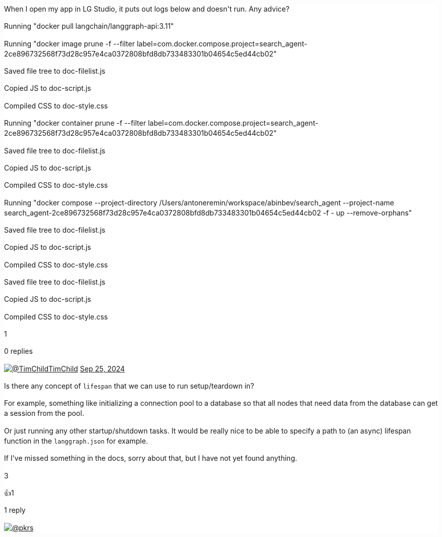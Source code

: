 When I open my app in LG Studio, it puts out logs below and doesn't run. Any advice?

Running "docker pull langchain/langgraph-api:3.11"

Running "docker image prune -f --filter label=com.docker.compose.project=search\_agent-2ce896732568f73d28c957e4ca0372808bfd8db733483301b04654c5ed44cb02"

Saved file tree to doc-filelist.js

Copied JS to doc-script.js

Compiled CSS to doc-style.css

Running "docker container prune -f --filter label=com.docker.compose.project=search\_agent-2ce896732568f73d28c957e4ca0372808bfd8db733483301b04654c5ed44cb02"

Saved file tree to doc-filelist.js

Copied JS to doc-script.js

Compiled CSS to doc-style.css

Running "docker compose --project-directory /Users/antoneremin/workspace/abinbev/search\_agent --project-name search\_agent-2ce896732568f73d28c957e4ca0372808bfd8db733483301b04654c5ed44cb02 -f - up --remove-orphans"

Saved file tree to doc-filelist.js

Copied JS to doc-script.js

Compiled CSS to doc-style.css

Saved file tree to doc-filelist.js

Copied JS to doc-script.js

Compiled CSS to doc-style.css

1

0 replies

[![@TimChild](https://avatars.githubusercontent.com/u/48571510?u=461c39272e0c2fff29afc5ecc5957267f2f7aca9&v=4)TimChild](https://github.com/TimChild) [Sep 25, 2024](https://github.com/langchain-ai/langgraph/discussions/1235#discussioncomment-10755595)

Is there any concept of `lifespan` that we can use to run setup/teardown in?

For example, something like initializing a connection pool to a database so that all nodes that need data from the database can get a session from the pool.

Or just running any other startup/shutdown tasks. It would be really nice to be able to specify a path to (an async) lifespan function in the `langgraph.json` for example.

If I've missed something in the docs, sorry about that, but I have not yet found anything.

3

👍1

1 reply

[![@pkrs](https://avatars.githubusercontent.com/u/454860?u=2da352a0c1e765dc444d99ac46ce49c4e00b8a84&v=4)](https://github.com/pkrs)
